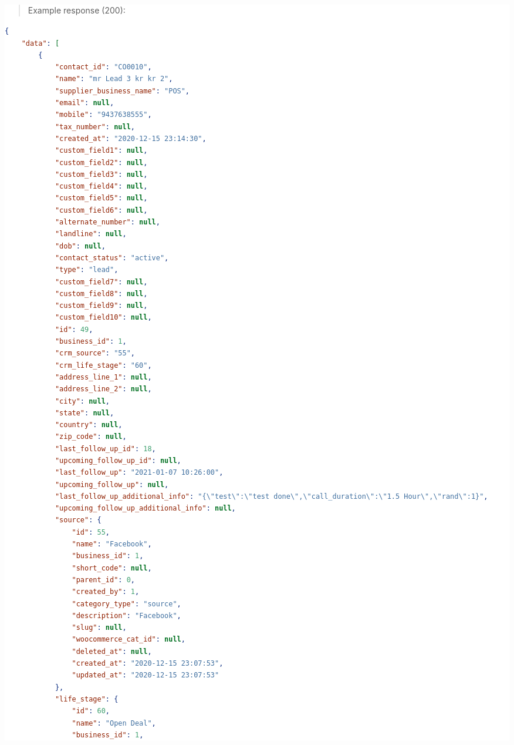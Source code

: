 
> Example response (200):

```json
{
    "data": [
        {
            "contact_id": "CO0010",
            "name": "mr Lead 3 kr kr 2",
            "supplier_business_name": "POS",
            "email": null,
            "mobile": "9437638555",
            "tax_number": null,
            "created_at": "2020-12-15 23:14:30",
            "custom_field1": null,
            "custom_field2": null,
            "custom_field3": null,
            "custom_field4": null,
            "custom_field5": null,
            "custom_field6": null,
            "alternate_number": null,
            "landline": null,
            "dob": null,
            "contact_status": "active",
            "type": "lead",
            "custom_field7": null,
            "custom_field8": null,
            "custom_field9": null,
            "custom_field10": null,
            "id": 49,
            "business_id": 1,
            "crm_source": "55",
            "crm_life_stage": "60",
            "address_line_1": null,
            "address_line_2": null,
            "city": null,
            "state": null,
            "country": null,
            "zip_code": null,
            "last_follow_up_id": 18,
            "upcoming_follow_up_id": null,
            "last_follow_up": "2021-01-07 10:26:00",
            "upcoming_follow_up": null,
            "last_follow_up_additional_info": "{\"test\":\"test done\",\"call_duration\":\"1.5 Hour\",\"rand\":1}",
            "upcoming_follow_up_additional_info": null,
            "source": {
                "id": 55,
                "name": "Facebook",
                "business_id": 1,
                "short_code": null,
                "parent_id": 0,
                "created_by": 1,
                "category_type": "source",
                "description": "Facebook",
                "slug": null,
                "woocommerce_cat_id": null,
                "deleted_at": null,
                "created_at": "2020-12-15 23:07:53",
                "updated_at": "2020-12-15 23:07:53"
            },
            "life_stage": {
                "id": 60,
                "name": "Open Deal",
                "business_id": 1,
```